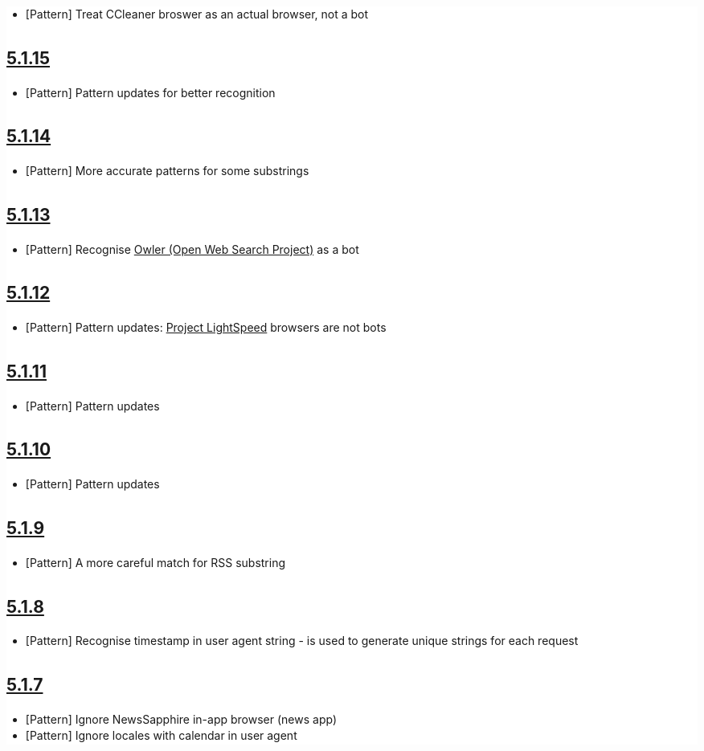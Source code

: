 - [Pattern] Treat CCleaner broswer as an actual browser, not a bot

## [5.1.15](https://github.com/omrilotan/isbot/compare/v5.1.14...v5.1.15)

- [Pattern] Pattern updates for better recognition

## [5.1.14](https://github.com/omrilotan/isbot/compare/v5.1.13...v5.1.14)

- [Pattern] More accurate patterns for some substrings

## [5.1.13](https://github.com/omrilotan/isbot/compare/v5.1.12...v5.1.13)

- [Pattern] Recognise [Owler (Open Web Search Project)](https://openwebsearch.eu/owler/) as a bot

## [5.1.12](https://github.com/omrilotan/isbot/compare/v5.1.11...v5.1.12)

- [Pattern] Pattern updates: [Project LightSpeed](https://engineering.fb.com/2020/03/02/data-infrastructure/messenger/) browsers are not bots

## [5.1.11](https://github.com/omrilotan/isbot/compare/v5.1.10...v5.1.11)

- [Pattern] Pattern updates

## [5.1.10](https://github.com/omrilotan/isbot/compare/v5.1.9...v5.1.10)

- [Pattern] Pattern updates

## [5.1.9](https://github.com/omrilotan/isbot/compare/v5.1.8...v5.1.9)

- [Pattern] A more careful match for RSS substring

## [5.1.8](https://github.com/omrilotan/isbot/compare/v5.1.7...v5.1.8)

- [Pattern] Recognise timestamp in user agent string - is used to generate unique strings for each request

## [5.1.7](https://github.com/omrilotan/isbot/compare/v5.1.6...v5.1.7)

- [Pattern] Ignore NewsSapphire in-app browser (news app)
- [Pattern] Ignore locales with calendar in user agent
